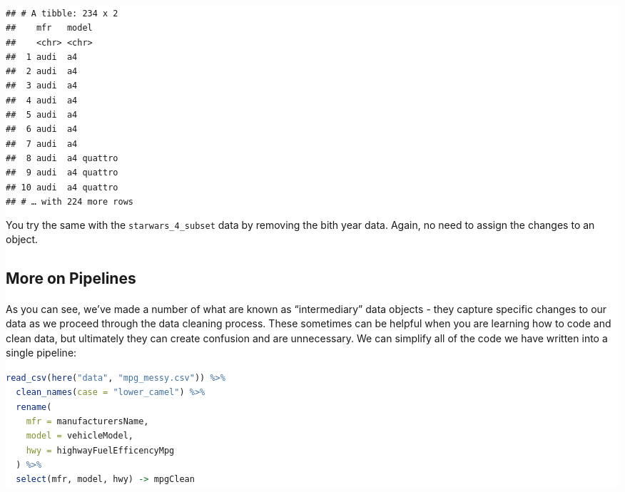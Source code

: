     ## # A tibble: 234 x 2
    ##    mfr   model     
    ##    <chr> <chr>     
    ##  1 audi  a4        
    ##  2 audi  a4        
    ##  3 audi  a4        
    ##  4 audi  a4        
    ##  5 audi  a4        
    ##  6 audi  a4        
    ##  7 audi  a4        
    ##  8 audi  a4 quattro
    ##  9 audi  a4 quattro
    ## 10 audi  a4 quattro
    ## # … with 224 more rows

You try the same with the `starwars_4_subset` data by removing the bith
year data. Again, no need to assign the changes to an object.

## More on Pipelines

As you can see, we’ve made a number of what are known as “intermediary”
data objects - they capture specific changes to our data as we proceed
through the data cleaning process. These sometimes can be helpful when
you are learning how to code and clean data, but ultimately they can
create confusion and are unnecessary. We can simplify all of the code we
have written into a single pipeline:

``` r
read_csv(here("data", "mpg_messy.csv")) %>%
  clean_names(case = "lower_camel") %>%
  rename(
    mfr = manufacturersName,
    model = vehicleModel,
    hwy = highwayFuelEfficencyMpg
  ) %>%
  select(mfr, model, hwy) -> mpgClean
```
